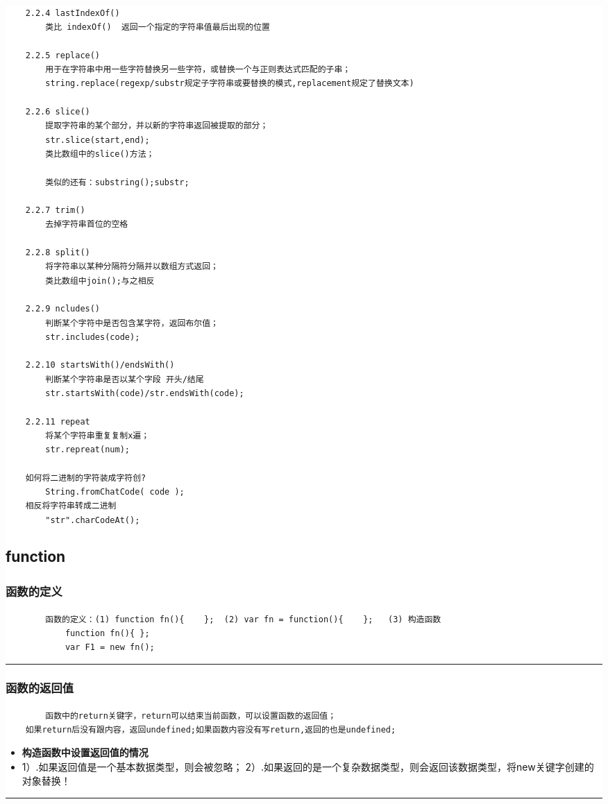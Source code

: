 		2.2.4 lastIndexOf()
			类比 indexOf()  返回一个指定的字符串值最后出现的位置
	
		2.2.5 replace() 
			用于在字符串中用一些字符替换另一些字符，或替换一个与正则表达式匹配的子串；
			string.replace(regexp/substr规定子字符串或要替换的模式,replacement规定了替换文本)
	
		2.2.6 slice() 
			提取字符串的某个部分，并以新的字符串返回被提取的部分；
			str.slice(start,end);
			类比数组中的slice()方法；
	
			类似的还有：substring();substr;
	
		2.2.7 trim()
			去掉字符串首位的空格
	
		2.2.8 split()
			将字符串以某种分隔符分隔并以数组方式返回；
			类比数组中join();与之相反
			
		2.2.9 ncludes()
			判断某个字符中是否包含某字符，返回布尔值；
			str.includes(code);
		
		2.2.10 startsWith()/endsWith()
			判断某个字符串是否以某个字段 开头/结尾
			str.startsWith(code)/str.endsWith(code);
		
		2.2.11 repeat
			将某个字符串重复复制x遍；
			str.repreat(num);
	
		如何将二进制的字符装成字符创?
			String.fromChatCode( code );
		相反将字符串转成二进制
			"str".charCodeAt();

##  function
###   函数的定义
			函数的定义：(1) function fn(){	};  (2) var fn = function(){	};   (3) 构造函数   
				function fn(){ };
				var F1 = new fn();

---
###   函数的返回值
			函数中的return关键字，return可以结束当前函数，可以设置函数的返回值；
		如果return后没有跟内容，返回undefined;如果函数内容没有写return,返回的也是undefined;



 + **构造函数中设置返回值的情况**
 + 
    1）.如果返回值是一个基本数据类型，则会被忽略；
    	2）.如果返回的是一个复杂数据类型，则会返回该数据类型，将new关键字创建的对象替换！

---